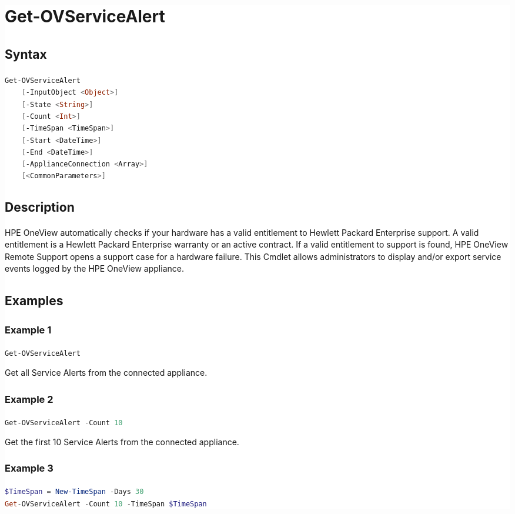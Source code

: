 ﻿---
description: Generate report of HPE OneView Remote Support service events.
---

# Get-OVServiceAlert

## Syntax

```powershell
Get-OVServiceAlert
    [-InputObject <Object>]
    [-State <String>]
    [-Count <Int>]
    [-TimeSpan <TimeSpan>]
    [-Start <DateTime>]
    [-End <DateTime>]
    [-ApplianceConnection <Array>]
    [<CommonParameters>]
```

## Description

HPE OneView automatically checks if your hardware has a valid entitlement to Hewlett Packard Enterprise support. A valid entitlement is a Hewlett Packard Enterprise warranty or an active contract. If a valid entitlement to support is found, HPE OneView Remote Support opens a support case for a hardware failure. This Cmdlet allows administrators to display and/or export service events logged by the HPE OneView appliance.

## Examples

###  Example 1 

```powershell
Get-OVServiceAlert
```

Get all Service Alerts from the connected appliance.

###  Example 2 

```powershell
Get-OVServiceAlert -Count 10 
```

Get the first 10 Service Alerts from the connected appliance.

###  Example 3 

```powershell
$TimeSpan = New-TimeSpan -Days 30
Get-OVServiceAlert -Count 10 -TimeSpan $TimeSpan
```
